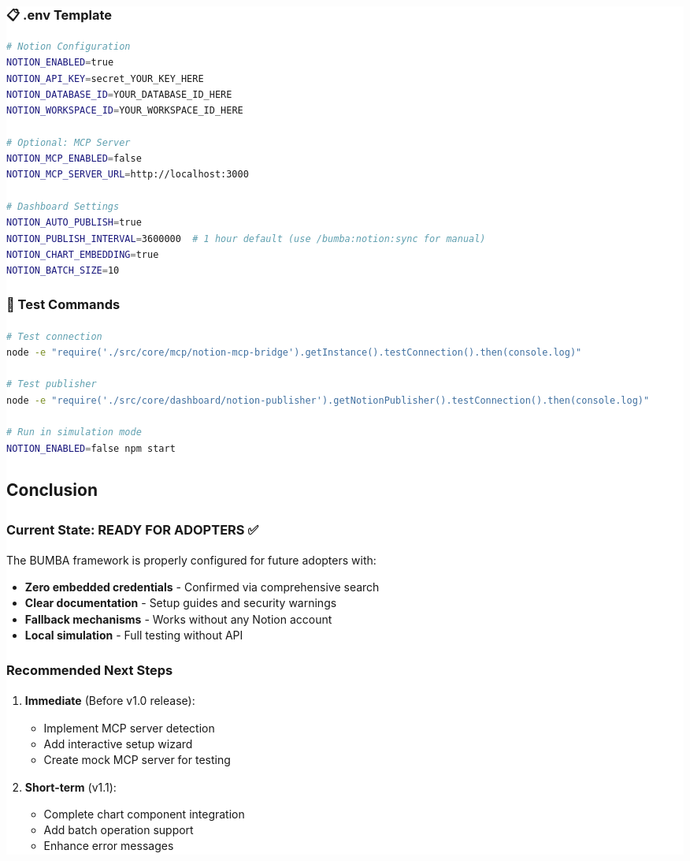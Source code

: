 ### 📋 .env Template
```bash
# Notion Configuration
NOTION_ENABLED=true
NOTION_API_KEY=secret_YOUR_KEY_HERE
NOTION_DATABASE_ID=YOUR_DATABASE_ID_HERE
NOTION_WORKSPACE_ID=YOUR_WORKSPACE_ID_HERE

# Optional: MCP Server
NOTION_MCP_ENABLED=false
NOTION_MCP_SERVER_URL=http://localhost:3000

# Dashboard Settings
NOTION_AUTO_PUBLISH=true
NOTION_PUBLISH_INTERVAL=3600000  # 1 hour default (use /bumba:notion:sync for manual)
NOTION_CHART_EMBEDDING=true
NOTION_BATCH_SIZE=10
```

### 🧪 Test Commands
```bash
# Test connection
node -e "require('./src/core/mcp/notion-mcp-bridge').getInstance().testConnection().then(console.log)"

# Test publisher
node -e "require('./src/core/dashboard/notion-publisher').getNotionPublisher().testConnection().then(console.log)"

# Run in simulation mode
NOTION_ENABLED=false npm start
```

## Conclusion

### Current State: READY FOR ADOPTERS ✅

The BUMBA framework is properly configured for future adopters with:
- **Zero embedded credentials** - Confirmed via comprehensive search
- **Clear documentation** - Setup guides and security warnings
- **Fallback mechanisms** - Works without any Notion account
- **Local simulation** - Full testing without API

### Recommended Next Steps

1. **Immediate** (Before v1.0 release):
   - Implement MCP server detection
   - Add interactive setup wizard
   - Create mock MCP server for testing

2. **Short-term** (v1.1):
   - Complete chart component integration
   - Add batch operation support
   - Enhance error messages
